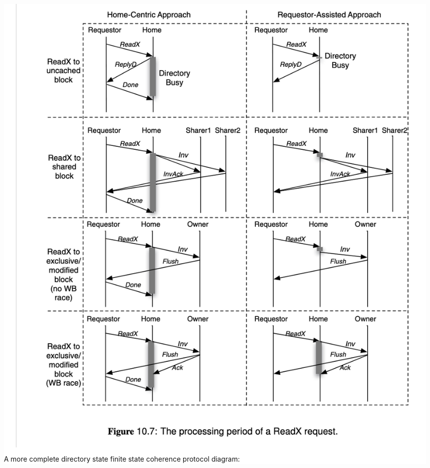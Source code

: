 > ![Pasted image 20241022230801](./imgs/Pasted%20image%2020241022230801.png)

A more complete directory state finite state coherence protocol diagram: